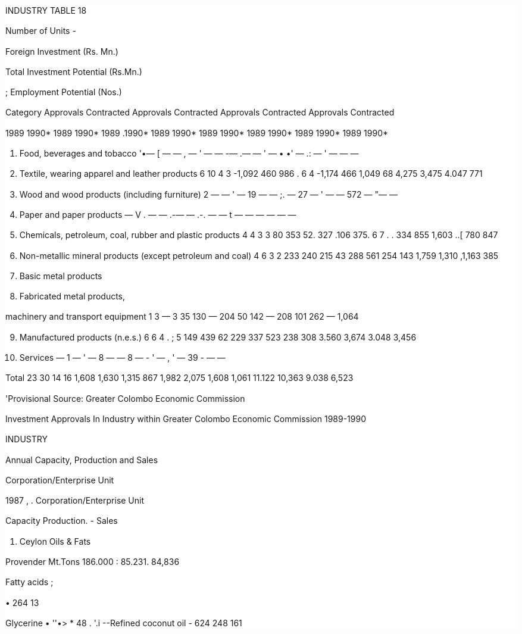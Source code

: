 INDUSTRY TABLE 18

Number of Units -

Foreign Investment (Rs. Mn.)

Total Investment Potential (Rs.Mn.)

; Employment Potential (Nos.)

Category Approvals Contracted Approvals Contracted Approvals Contracted Approvals Contracted

1989 1990* 1989 1990* 1989 .1990* 1989 1990* 1989 1990* 1989 1990* 1989 1990* 1989 1990*

1. Food, beverages and tobacco '•— [ — — , — ' — — -— .— — ' — • •' — .: — ' — — —

2. Textile, wearing apparel and leather products 6 10 4 3 -1,092 460 986 . 6 4 -1,174 466 1,049 68 4,275 3,475 4.047 771

3. Wood and wood products (including furniture) 2 — — ' — 19 — — ;. — 27 — ' — — 572 — "— —

4. Paper and paper products — V . — — .-— — .-. — — t — — — — — —

5. Chemicals, petroleum, coal, rubber and plastic products 4 4 3 3 80 353 52. 327 .106 375. 6 7 . . 334 855 1,603 ..[ 780 847

6. Non-metallic mineral products (except petroleum and coal) 4 6 3 2 233 240 215 43 288 561 254 143 1,759 1,310 ,1,163 385

7. Basic metal products

8. Fabricated metal products,

machinery and transport equipment 1 3 — 3 35 130 — 204 50 142 — 208 101 262 — 1,064

9. Manufactured products (n.e.s.) 6 6 4 . ; 5 149 439 62 229 337 523 238 308 3.560 3,674 3.048 3,456

10. Services — 1 — ' — 8 — — 8 — - ' — , ' — 39 - — —

Total 23 30 14 16 1,608 1,630 1,315 867 1,982 2,075 1,608 1,061 11.122 10,363 9.038 6,523

'Provisional Source: Greater Colombo Economic Commission

Investment Approvals In Industry within Greater Colombo Economic Commission 1989-1990

INDUSTRY

Annual Capacity, Production and Sales

Corporation/Enterprise Unit

1987 , . Corporation/Enterprise Unit

Capacity Production. - Sales

1. Ceylon Oils & Fats

Provender Mt.Tons 186.000 : 85.231. 84,836

Fatty acids ;

• 264 13

Glycerine • ''•> * 48 . '.i --Refined coconut oil - 624 248 161
